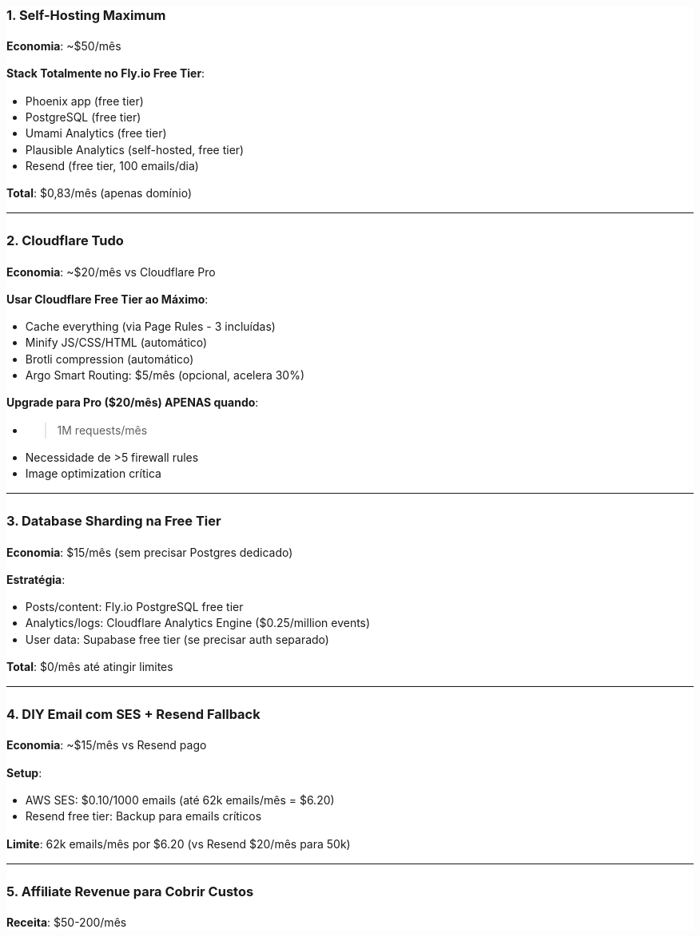 ### 1. Self-Hosting Maximum
**Economia**: ~$50/mês

**Stack Totalmente no Fly.io Free Tier**:
- Phoenix app (free tier)
- PostgreSQL (free tier)
- Umami Analytics (free tier)
- Plausible Analytics (self-hosted, free tier)
- Resend (free tier, 100 emails/dia)

**Total**: $0,83/mês (apenas domínio)

---

### 2. Cloudflare Tudo
**Economia**: ~$20/mês vs Cloudflare Pro

**Usar Cloudflare Free Tier ao Máximo**:
- Cache everything (via Page Rules - 3 incluídas)
- Minify JS/CSS/HTML (automático)
- Brotli compression (automático)
- Argo Smart Routing: $5/mês (opcional, acelera 30%)

**Upgrade para Pro ($20/mês) APENAS quando**:
- >1M requests/mês
- Necessidade de >5 firewall rules
- Image optimization crítica

---

### 3. Database Sharding na Free Tier
**Economia**: $15/mês (sem precisar Postgres dedicado)

**Estratégia**:
- Posts/content: Fly.io PostgreSQL free tier
- Analytics/logs: Cloudflare Analytics Engine ($0.25/million events)
- User data: Supabase free tier (se precisar auth separado)

**Total**: $0/mês até atingir limites

---

### 4. DIY Email com SES + Resend Fallback
**Economia**: ~$15/mês vs Resend pago

**Setup**:
- AWS SES: $0.10/1000 emails (até 62k emails/mês = $6.20)
- Resend free tier: Backup para emails críticos

**Limite**: 62k emails/mês por $6.20 (vs Resend $20/mês para 50k)

---

### 5. Affiliate Revenue para Cobrir Custos
**Receita**: $50-200/mês
